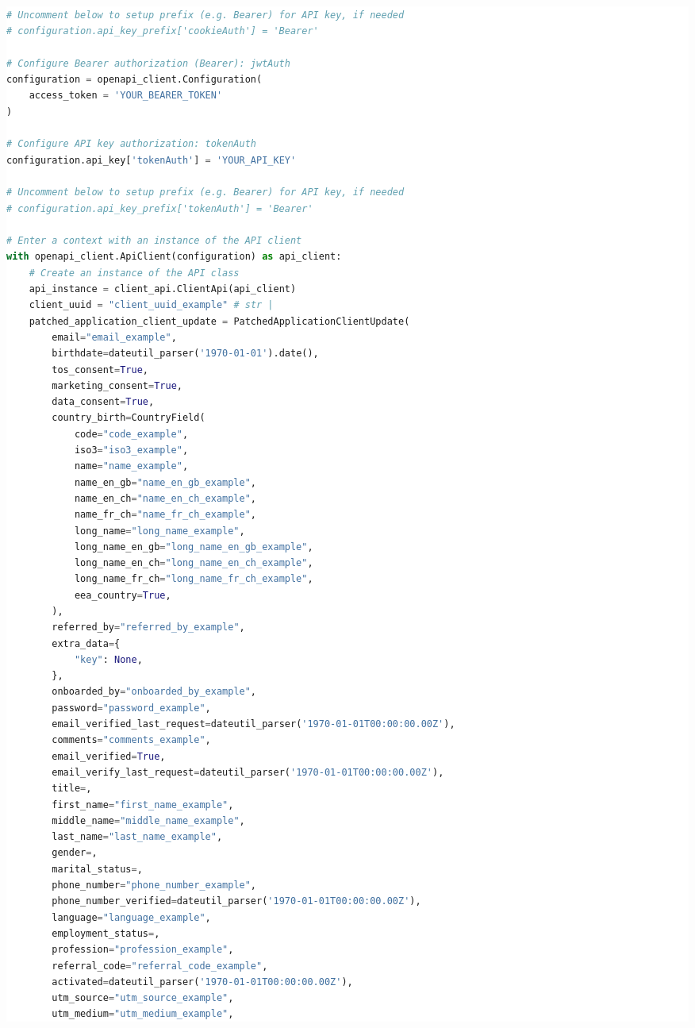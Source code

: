 ```python
# Uncomment below to setup prefix (e.g. Bearer) for API key, if needed
# configuration.api_key_prefix['cookieAuth'] = 'Bearer'

# Configure Bearer authorization (Bearer): jwtAuth
configuration = openapi_client.Configuration(
    access_token = 'YOUR_BEARER_TOKEN'
)

# Configure API key authorization: tokenAuth
configuration.api_key['tokenAuth'] = 'YOUR_API_KEY'

# Uncomment below to setup prefix (e.g. Bearer) for API key, if needed
# configuration.api_key_prefix['tokenAuth'] = 'Bearer'

# Enter a context with an instance of the API client
with openapi_client.ApiClient(configuration) as api_client:
    # Create an instance of the API class
    api_instance = client_api.ClientApi(api_client)
    client_uuid = "client_uuid_example" # str | 
    patched_application_client_update = PatchedApplicationClientUpdate(
        email="email_example",
        birthdate=dateutil_parser('1970-01-01').date(),
        tos_consent=True,
        marketing_consent=True,
        data_consent=True,
        country_birth=CountryField(
            code="code_example",
            iso3="iso3_example",
            name="name_example",
            name_en_gb="name_en_gb_example",
            name_en_ch="name_en_ch_example",
            name_fr_ch="name_fr_ch_example",
            long_name="long_name_example",
            long_name_en_gb="long_name_en_gb_example",
            long_name_en_ch="long_name_en_ch_example",
            long_name_fr_ch="long_name_fr_ch_example",
            eea_country=True,
        ),
        referred_by="referred_by_example",
        extra_data={
            "key": None,
        },
        onboarded_by="onboarded_by_example",
        password="password_example",
        email_verified_last_request=dateutil_parser('1970-01-01T00:00:00.00Z'),
        comments="comments_example",
        email_verified=True,
        email_verify_last_request=dateutil_parser('1970-01-01T00:00:00.00Z'),
        title=,
        first_name="first_name_example",
        middle_name="middle_name_example",
        last_name="last_name_example",
        gender=,
        marital_status=,
        phone_number="phone_number_example",
        phone_number_verified=dateutil_parser('1970-01-01T00:00:00.00Z'),
        language="language_example",
        employment_status=,
        profession="profession_example",
        referral_code="referral_code_example",
        activated=dateutil_parser('1970-01-01T00:00:00.00Z'),
        utm_source="utm_source_example",
        utm_medium="utm_medium_example",
```